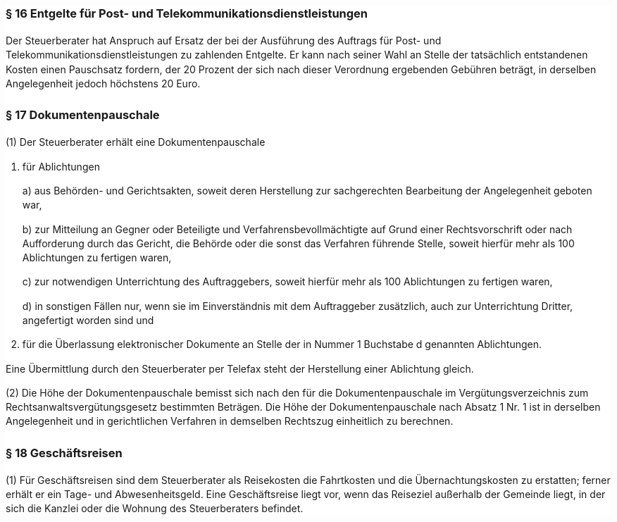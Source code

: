 
### § 16 Entgelte für Post- und Telekommunikationsdienstleistungen

Der Steuerberater hat Anspruch auf Ersatz der bei der Ausführung des
Auftrags für Post- und Telekommunikationsdienstleistungen zu zahlenden
Entgelte. Er kann nach seiner Wahl an Stelle der tatsächlich
entstandenen Kosten einen Pauschsatz fordern, der 20 Prozent der sich
nach dieser Verordnung ergebenden Gebühren beträgt, in derselben
Angelegenheit jedoch höchstens 20 Euro.


### § 17 Dokumentenpauschale

(1) Der Steuerberater erhält eine Dokumentenpauschale

1.  für Ablichtungen

    a) aus Behörden- und Gerichtsakten, soweit deren Herstellung zur
    sachgerechten Bearbeitung der Angelegenheit geboten war,

    b)  zur Mitteilung an Gegner oder Beteiligte und Verfahrensbevollmächtigte
        auf Grund einer Rechtsvorschrift oder nach Aufforderung durch das
        Gericht, die Behörde oder die sonst das Verfahren führende Stelle,
        soweit hierfür mehr als 100 Ablichtungen zu fertigen waren,


    c)  zur notwendigen Unterrichtung des Auftraggebers, soweit hierfür mehr
        als 100 Ablichtungen zu fertigen waren,


    d)  in sonstigen Fällen nur, wenn sie im Einverständnis mit dem
        Auftraggeber zusätzlich, auch zur Unterrichtung Dritter, angefertigt
        worden sind und





2.  für die Überlassung elektronischer Dokumente an Stelle der in Nummer 1
    Buchstabe d genannten Ablichtungen.



Eine Übermittlung durch den Steuerberater per Telefax steht der
Herstellung einer Ablichtung gleich.

(2) Die Höhe der Dokumentenpauschale bemisst sich nach den für die
Dokumentenpauschale im Vergütungsverzeichnis zum
Rechtsanwaltsvergütungsgesetz bestimmten Beträgen. Die Höhe der
Dokumentenpauschale nach Absatz 1 Nr. 1 ist in derselben Angelegenheit
und in gerichtlichen Verfahren in demselben Rechtszug einheitlich zu
berechnen.


### § 18 Geschäftsreisen

(1) Für Geschäftsreisen sind dem Steuerberater als Reisekosten die
Fahrtkosten und die Übernachtungskosten zu erstatten; ferner erhält er
ein Tage- und Abwesenheitsgeld. Eine Geschäftsreise liegt vor, wenn
das Reiseziel außerhalb der Gemeinde liegt, in der sich die Kanzlei
oder die Wohnung des Steuerberaters befindet.
